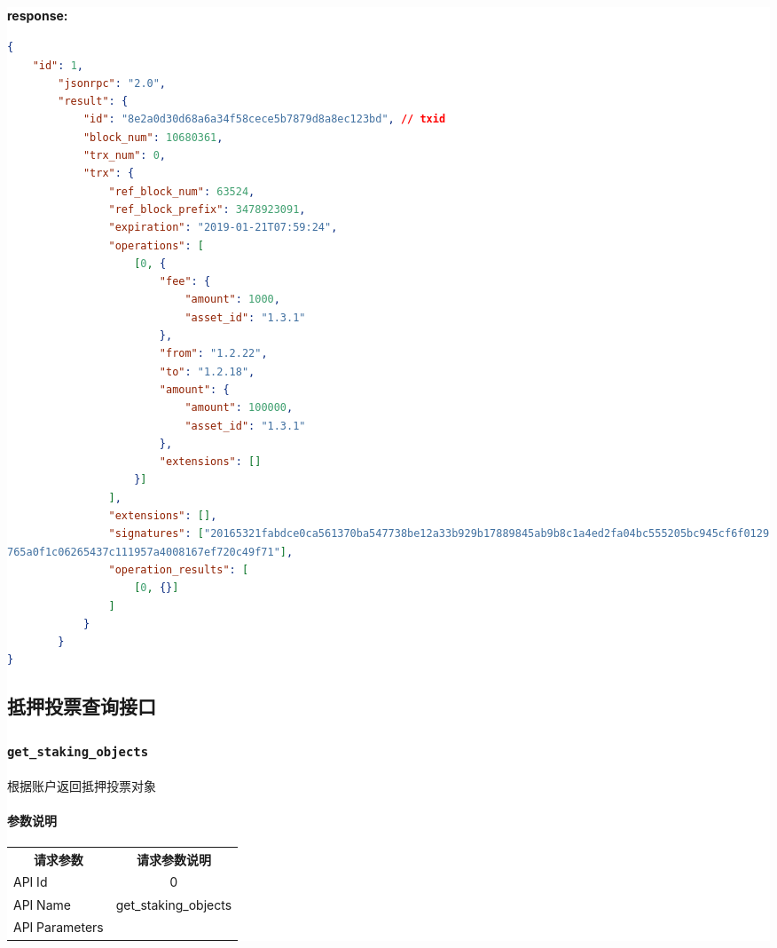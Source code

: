 
**response:**
```json
{
    "id": 1,
        "jsonrpc": "2.0",
        "result": {
            "id": "8e2a0d30d68a6a34f58cece5b7879d8a8ec123bd", // txid
            "block_num": 10680361,
            "trx_num": 0,
            "trx": {
                "ref_block_num": 63524,
                "ref_block_prefix": 3478923091,
                "expiration": "2019-01-21T07:59:24",
                "operations": [
                    [0, {
                        "fee": {
                            "amount": 1000,
                            "asset_id": "1.3.1"
                        },
                        "from": "1.2.22",
                        "to": "1.2.18",
                        "amount": {
                            "amount": 100000,
                            "asset_id": "1.3.1"
                        },
                        "extensions": []
                    }]
                ],
                "extensions": [],
                "signatures": ["20165321fabdce0ca561370ba547738be12a33b929b17889845ab9b8c1a4ed2fa04bc555205bc945cf6f0129765a0f1c06265437c111957a4008167ef720c49f71"],
                "operation_results": [
                    [0, {}]
                ]
            }
        }
}
```

## 抵押投票查询接口
### `get_staking_objects`

根据账户返回抵押投票对象

#### 参数说明

<table>
    <tr>
        <th rowspan="1">请求参数</th>
        <th colspan="2">请求参数说明</th>
    </tr>
    <tr>
        <td>API Id</td>
        <td colspan="2" align="center">0</td>
    </tr>
    <tr>
        <td>API Name</td>
        <td colspan="2" align="center">get_staking_objects</td>
    </tr>
    <tr>
        <td rowspan="3" >API Parameters</td>
    </tr>
    <tr>